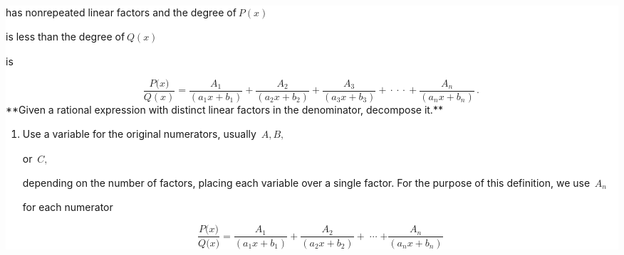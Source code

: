 has nonrepeated linear factors and the degree of<math xmlns="http://www.w3.org/1998/Math/MathML"> <mrow> <mtext> </mtext><mi>P</mi><mrow><mo>(</mo> <mi>x</mi> <mo>)</mo></mrow><mtext> </mtext> </mrow> </math>

is less than the degree of<math xmlns="http://www.w3.org/1998/Math/MathML"> <mrow> <mtext> </mtext><mi>Q</mi><mrow><mo>(</mo> <mi>x</mi> <mo>)</mo></mrow><mtext> </mtext> </mrow> </math>

is

<div data-type="equation" class="equation unnumbered" data-label="">
<math xmlns="http://www.w3.org/1998/Math/MathML" display="block"> <mrow> <mfrac> <mrow> <mi>P</mi><mo stretchy="false">(</mo><mi>x</mi><mo stretchy="false">)</mo> </mrow> <mrow> <mi>Q</mi><mrow><mo>(</mo> <mi>x</mi> <mo>)</mo></mrow> </mrow> </mfrac> <mo>=</mo><mfrac> <mrow> <msub> <mi>A</mi> <mn>1</mn> </msub> </mrow> <mrow> <mrow><mo>(</mo> <mrow> <msub> <mi>a</mi> <mn>1</mn> </msub> <mi>x</mi><mo>+</mo><msub> <mi>b</mi> <mn>1</mn> </msub> </mrow> <mo>)</mo></mrow> </mrow> </mfrac> <mo>+</mo><mfrac> <mrow> <msub> <mi>A</mi> <mn>2</mn> </msub> </mrow> <mrow> <mrow><mo>(</mo> <mrow> <msub> <mi>a</mi> <mn>2</mn> </msub> <mi>x</mi><mo>+</mo><msub> <mi>b</mi> <mn>2</mn> </msub> </mrow> <mo>)</mo></mrow> </mrow> </mfrac> <mo>+</mo><mfrac> <mrow> <msub> <mi>A</mi> <mn>3</mn> </msub> </mrow> <mrow> <mrow><mo>(</mo> <mrow> <msub> <mi>a</mi> <mn>3</mn> </msub> <mi>x</mi><mo>+</mo><msub> <mi>b</mi> <mn>3</mn> </msub> </mrow> <mo>)</mo></mrow> </mrow> </mfrac> <mo>+</mo><mo>⋅</mo><mo>⋅</mo><mo>⋅</mo><mo>+</mo><mfrac> <mrow> <msub> <mi>A</mi> <mi>n</mi> </msub> </mrow> <mrow> <mrow><mo>(</mo> <mrow> <msub> <mi>a</mi> <mi>n</mi> </msub> <mi>x</mi><mo>+</mo><msub> <mi>b</mi> <mi>n</mi> </msub> </mrow> <mo>)</mo></mrow> </mrow> </mfrac> <mo>.</mo> </mrow> </math>
</div>
</div>

<div data-type="note" data-has-label="true" class="note precalculus howto" data-label="How to feature" markdown="1">
**Given a rational expression with distinct linear factors in the denominator, decompose it.**

1.  Use a variable for the original numerators, usually
    <math xmlns="http://www.w3.org/1998/Math/MathML"> <mrow> <mtext> </mtext><mi>A</mi><mo>,</mo><mi>B</mi><mtext>, </mtext> </mrow> </math>
    
    or
    <math xmlns="http://www.w3.org/1998/Math/MathML"> <mrow> <mtext> </mtext><mi>C</mi><mo>,</mo><mtext> </mtext> </mrow> </math>
    
    depending on the number of factors, placing each variable over a single factor. For the purpose of this definition, we use
    <math xmlns="http://www.w3.org/1998/Math/MathML"> <mrow> <mtext> </mtext><msub> <mi>A</mi> <mi>n</mi> </msub> <mtext> </mtext> </mrow> </math>
    
    for each numerator
    <div data-type="equation" class="equation unnumbered" data-label="">
    <math xmlns="http://www.w3.org/1998/Math/MathML" display="block"> <mrow> <mfrac> <mrow> <mi>P</mi><mo stretchy="false">(</mo><mi>x</mi><mo stretchy="false">)</mo> </mrow> <mrow> <mi>Q</mi><mo stretchy="false">(</mo><mi>x</mi><mo stretchy="false">)</mo> </mrow> </mfrac> <mo>=</mo><mfrac> <mrow> <msub> <mi>A</mi> <mn>1</mn> </msub> </mrow> <mrow> <mrow><mo>(</mo> <mrow> <msub> <mi>a</mi> <mn>1</mn> </msub> <mi>x</mi><mo>+</mo><msub> <mi>b</mi> <mn>1</mn> </msub> </mrow> <mo>)</mo></mrow> </mrow> </mfrac> <mo>+</mo><mfrac> <mrow> <msub> <mi>A</mi> <mn>2</mn> </msub> </mrow> <mrow> <mrow><mo>(</mo> <mrow> <msub> <mi>a</mi> <mn>2</mn> </msub> <mi>x</mi><mo>+</mo><msub> <mi>b</mi> <mn>2</mn> </msub> </mrow> <mo>)</mo></mrow> </mrow> </mfrac> <mo>+</mo><mo>⋯</mo><mtext>+</mtext><mfrac> <mrow> <msub> <mi>A</mi> <mi>n</mi> </msub> </mrow> <mrow> <mrow><mo>(</mo> <mrow> <msub> <mi>a</mi> <mi>n</mi> </msub> <mi>x</mi><mo>+</mo><msub> <mi>b</mi> <mi>n</mi> </msub> </mrow> <mo>)</mo></mrow> </mrow> </mfrac> </mrow> </math>
    </div>
